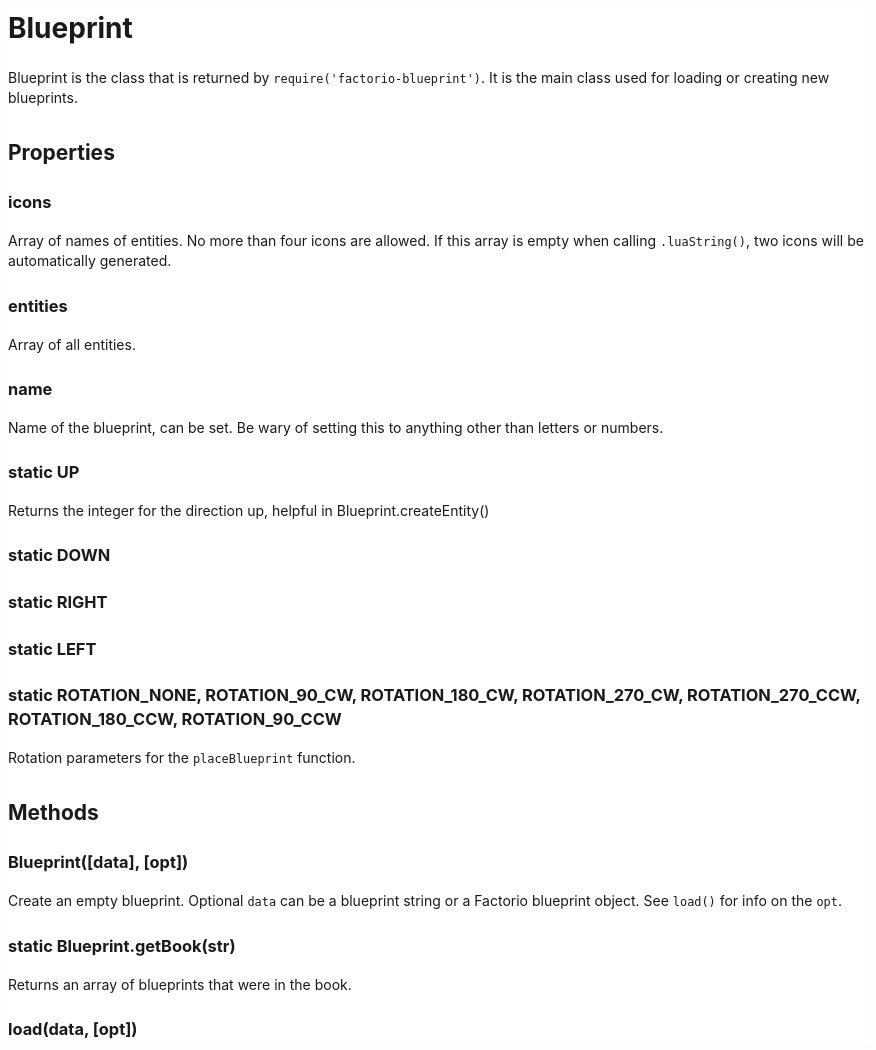 # Blueprint

Blueprint is the class that is returned by `require('factorio-blueprint')`. It is the main class used for loading
 or creating new blueprints.

## Properties

### icons

Array of names of entities. No more than four icons are allowed. If this array is empty when calling `.luaString()`, two icons will be automatically generated.

### entities

Array of all entities.

### name

Name of the blueprint, can be set. Be wary of setting this to anything other than letters or numbers.

### static UP

Returns the integer for the direction up, helpful in Blueprint.createEntity()

### static DOWN

### static RIGHT

### static LEFT

### static ROTATION_NONE, ROTATION_90_CW, ROTATION_180_CW, ROTATION_270_CW, ROTATION_270_CCW, ROTATION_180_CCW, ROTATION_90_CCW

Rotation parameters for the `placeBlueprint` function.

## Methods

### Blueprint([data], [opt])

Create an empty blueprint. Optional `data` can be a blueprint string or a Factorio blueprint object. See `load()` for info on the `opt`.

### static Blueprint.getBook(str)

Returns an array of blueprints that were in the book.

### load(data, [opt])

